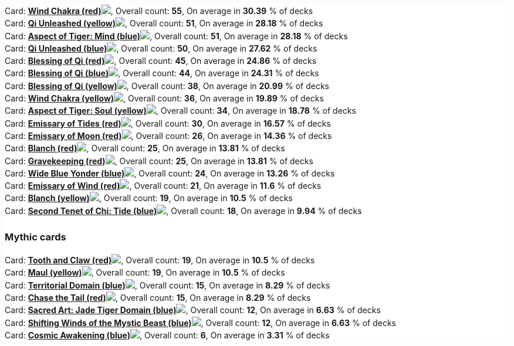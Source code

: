 Card: <a href="link" class="tooltip">**Wind Chakra (red)**<span class="tooltiptext"><img src="https://storage.googleapis.com/fabmaster/cardfaces/2024-MST/EN/MST054.png"></span></a>, Overall count: **55**, On average in **30.39** % of decks  
Card: <a href="link" class="tooltip">**Qi Unleashed (yellow)**<span class="tooltiptext"><img src="https://storage.googleapis.com/fabmaster/cardfaces/2024-MST/EN/MST168.png"></span></a>, Overall count: **51**, On average in **28.18** % of decks  
Card: <a href="link" class="tooltip">**Aspect of Tiger: Mind (blue)**<span class="tooltiptext"><img src="https://storage.googleapis.com/fabmaster/cardfaces/2024-MST/EN/MST166.png"></span></a>, Overall count: **51**, On average in **28.18** % of decks  
Card: <a href="link" class="tooltip">**Qi Unleashed (blue)**<span class="tooltiptext"><img src="https://storage.googleapis.com/fabmaster/cardfaces/2024-MST/EN/MST169.png"></span></a>, Overall count: **50**, On average in **27.62** % of decks  
Card: <a href="link" class="tooltip">**Blessing of Qi (red)**<span class="tooltiptext"><img src="https://storage.googleapis.com/fabmaster/cardfaces/2024-MST/EN/MST170.png"></span></a>, Overall count: **45**, On average in **24.86** % of decks  
Card: <a href="link" class="tooltip">**Blessing of Qi (blue)**<span class="tooltiptext"><img src="https://storage.googleapis.com/fabmaster/cardfaces/2024-MST/EN/MST172.png"></span></a>, Overall count: **44**, On average in **24.31** % of decks  
Card: <a href="link" class="tooltip">**Blessing of Qi (yellow)**<span class="tooltiptext"><img src="https://storage.googleapis.com/fabmaster/cardfaces/2024-MST/EN/MST171.png"></span></a>, Overall count: **38**, On average in **20.99** % of decks  
Card: <a href="link" class="tooltip">**Wind Chakra (yellow)**<span class="tooltiptext"><img src="https://storage.googleapis.com/fabmaster/cardfaces/2024-MST/EN/MST055.png"></span></a>, Overall count: **36**, On average in **19.89** % of decks  
Card: <a href="link" class="tooltip">**Aspect of Tiger: Soul (yellow)**<span class="tooltiptext"><img src="https://storage.googleapis.com/fabmaster/cardfaces/2024-MST/EN/MST165.png"></span></a>, Overall count: **34**, On average in **18.78** % of decks  
Card: <a href="link" class="tooltip">**Emissary of Tides (red)**<span class="tooltiptext"><img src="https://storage.googleapis.com/fabmaster/cardfaces/2024-MST/EN/MST198.png"></span></a>, Overall count: **30**, On average in **16.57** % of decks  
Card: <a href="link" class="tooltip">**Emissary of Moon (red)**<span class="tooltiptext"><img src="https://storage.googleapis.com/fabmaster/cardfaces/2024-MST/EN/MST197.png"></span></a>, Overall count: **26**, On average in **14.36** % of decks  
Card: <a href="link" class="tooltip">**Blanch (red)**<span class="tooltiptext"><img src="https://storage.googleapis.com/fabmaster/cardfaces/2024-MST/EN/MST194.png"></span></a>, Overall count: **25**, On average in **13.81** % of decks  
Card: <a href="link" class="tooltip">**Gravekeeping (red)**<span class="tooltiptext"><img src="https://storage.googleapis.com/fabmaster/cardfaces/2024-MST/EN/MST200.png"></span></a>, Overall count: **25**, On average in **13.81** % of decks  
Card: <a href="link" class="tooltip">**Wide Blue Yonder (blue)**<span class="tooltiptext"><img src="https://storage.googleapis.com/fabmaster/cardfaces/2024-MST/EN/MST085.png"></span></a>, Overall count: **24**, On average in **13.26** % of decks  
Card: <a href="link" class="tooltip">**Emissary of Wind (red)**<span class="tooltiptext"><img src="https://storage.googleapis.com/fabmaster/cardfaces/2024-MST/EN/MST199.png"></span></a>, Overall count: **21**, On average in **11.6** % of decks  
Card: <a href="link" class="tooltip">**Blanch (yellow)**<span class="tooltiptext"><img src="https://storage.googleapis.com/fabmaster/cardfaces/2024-MST/EN/MST195.png"></span></a>, Overall count: **19**, On average in **10.5** % of decks  
Card: <a href="link" class="tooltip">**Second Tenet of Chi: Tide (blue)**<span class="tooltiptext"><img src="https://storage.googleapis.com/fabmaster/cardfaces/2024-MST/EN/MST082.png"></span></a>, Overall count: **18**, On average in **9.94** % of decks  

### Mythic cards  
Card: <a href="link" class="tooltip">**Tooth and Claw (red)**<span class="tooltiptext"><img src="https://storage.googleapis.com/fabmaster/cardfaces/2024-MST/EN/MST051.png"></span></a>, Overall count: **19**, On average in **10.5** % of decks  
Card: <a href="link" class="tooltip">**Maul (yellow)**<span class="tooltiptext"><img src="https://storage.googleapis.com/fabmaster/cardfaces/2024-MST/EN/MST162.png"></span></a>, Overall count: **19**, On average in **10.5** % of decks  
Card: <a href="link" class="tooltip">**Territorial Domain (blue)**<span class="tooltiptext"><img src="https://storage.googleapis.com/fabmaster/cardfaces/2024-MST/EN/MST163.png"></span></a>, Overall count: **15**, On average in **8.29** % of decks  
Card: <a href="link" class="tooltip">**Chase the Tail (red)**<span class="tooltiptext"><img src="https://storage.googleapis.com/fabmaster/cardfaces/2024-MST/EN/MST161.png"></span></a>, Overall count: **15**, On average in **8.29** % of decks  
Card: <a href="link" class="tooltip">**Sacred Art: Jade Tiger Domain (blue)**<span class="tooltiptext"><img src="https://storage.googleapis.com/fabmaster/cardfaces/2024-MST/EN/MST053.png"></span></a>, Overall count: **12**, On average in **6.63** % of decks  
Card: <a href="link" class="tooltip">**Shifting Winds of the Mystic Beast (blue)**<span class="tooltiptext"><img src="https://storage.googleapis.com/fabmaster/cardfaces/2024-MST/EN/MST052.png"></span></a>, Overall count: **12**, On average in **6.63** % of decks  
Card: <a href="link" class="tooltip">**Cosmic Awakening (blue)**<span class="tooltiptext"><img src="https://storage.googleapis.com/fabmaster/cardfaces/2024-MST/EN/MST076.png"></span></a>, Overall count: **6**, On average in **3.31** % of decks  